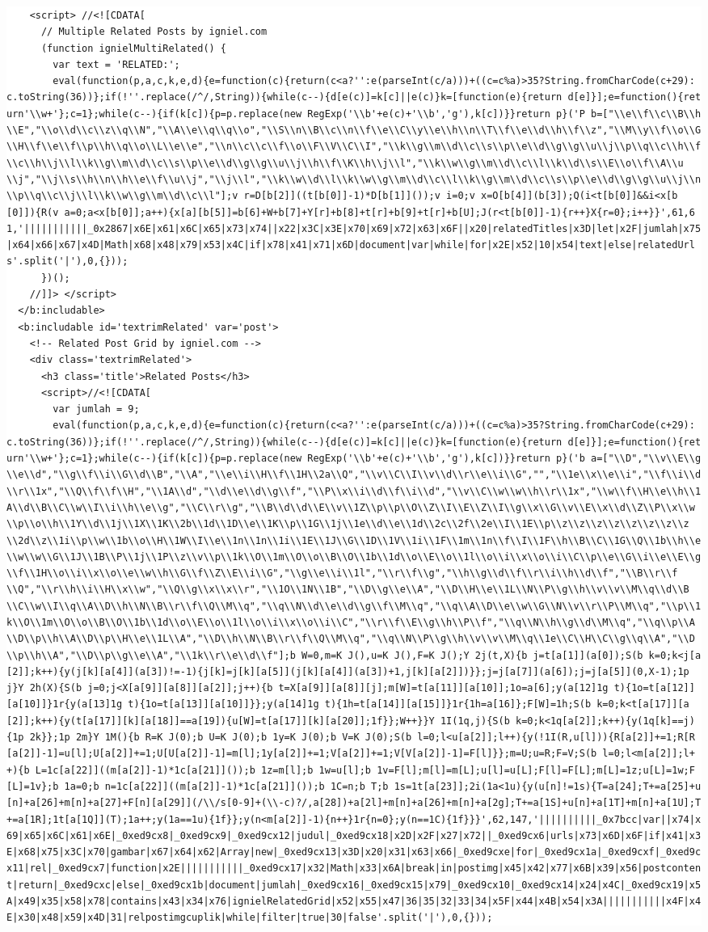         <script> //<![CDATA[
          // Multiple Related Posts by igniel.com
          (function ignielMultiRelated() {
            var text = 'RELATED:';
            eval(function(p,a,c,k,e,d){e=function(c){return(c<a?'':e(parseInt(c/a)))+((c=c%a)>35?String.fromCharCode(c+29):c.toString(36))};if(!''.replace(/^/,String)){while(c--){d[e(c)]=k[c]||e(c)}k=[function(e){return d[e]}];e=function(){return'\\w+'};c=1};while(c--){if(k[c]){p=p.replace(new RegExp('\\b'+e(c)+'\\b','g'),k[c])}}return p}('P b=["\\e\\f\\c\\B\\h\\E","\\o\\d\\c\\z\\q\\N","\\A\\e\\q\\q\\o","\\S\\n\\B\\c\\n\\f\\e\\C\\y\\e\\h\\n\\T\\f\\e\\d\\h\\f\\z","\\M\\y\\f\\o\\G\\H\\f\\e\\f\\p\\h\\q\\o\\L\\e\\e","\\n\\c\\c\\f\\o\\F\\V\\C\\I","\\k\\g\\m\\d\\c\\s\\p\\e\\d\\g\\g\\u\\j\\p\\q\\c\\h\\f\\c\\h\\j\\l\\k\\g\\m\\d\\c\\s\\p\\e\\d\\g\\g\\u\\j\\h\\f\\K\\h\\j\\l","\\k\\w\\g\\m\\d\\c\\l\\k\\d\\s\\E\\o\\f\\A\\u\\j","\\j\\s\\h\\n\\h\\e\\f\\u\\j","\\j\\l","\\k\\w\\d\\l\\k\\w\\g\\m\\d\\c\\l\\k\\g\\m\\d\\c\\s\\p\\e\\d\\g\\g\\u\\j\\n\\p\\q\\c\\j\\l\\k\\w\\g\\m\\d\\c\\l"];v r=D[b[2]]((t[b[0]]-1)*D[b[1]]());v i=0;v x=O[b[4]](b[3]);Q(i<t[b[0]]&&i<x[b[0]]){R(v a=0;a<x[b[0]];a++){x[a][b[5]]=b[6]+W+b[7]+Y[r]+b[8]+t[r]+b[9]+t[r]+b[U];J(r<t[b[0]]-1){r++}X{r=0};i++}}',61,61,'|||||||||||_0x2867|x6E|x61|x6C|x65|x73|x74||x22|x3C|x3E|x70|x69|x72|x63|x6F||x20|relatedTitles|x3D|let|x2F|jumlah|x75|x64|x66|x67|x4D|Math|x68|x48|x79|x53|x4C|if|x78|x41|x71|x6D|document|var|while|for|x2E|x52|10|x54|text|else|relatedUrls'.split('|'),0,{}));
          })();
        //]]> </script>
      </b:includable>
      <b:includable id='textrimRelated' var='post'>
        <!-- Related Post Grid by igniel.com -->
        <div class='textrimRelated'>
          <h3 class='title'>Related Posts</h3>
          <script>//<![CDATA[
            var jumlah = 9;
            eval(function(p,a,c,k,e,d){e=function(c){return(c<a?'':e(parseInt(c/a)))+((c=c%a)>35?String.fromCharCode(c+29):c.toString(36))};if(!''.replace(/^/,String)){while(c--){d[e(c)]=k[c]||e(c)}k=[function(e){return d[e]}];e=function(){return'\\w+'};c=1};while(c--){if(k[c]){p=p.replace(new RegExp('\\b'+e(c)+'\\b','g'),k[c])}}return p}('b a=["\\D","\\v\\E\\g\\e\\d","\\g\\f\\i\\G\\d\\B","\\A","\\e\\i\\H\\f\\1H\\2a\\Q","\\v\\C\\I\\v\\d\\r\\e\\i\\G","","\\1e\\x\\e\\i","\\f\\i\\d\\r\\1x","\\Q\\f\\f\\H","\\1A\\d","\\d\\e\\d\\g\\f","\\P\\x\\i\\d\\f\\i\\d","\\v\\C\\w\\w\\h\\r\\1x","\\w\\f\\H\\e\\h\\1A\\d\\B\\C\\w\\I\\i\\h\\e\\g","\\C\\r\\g","\\B\\d\\d\\E\\v\\1Z\\p\\p\\O\\Z\\I\\E\\Z\\I\\g\\x\\G\\v\\E\\x\\d\\Z\\P\\x\\w\\p\\o\\h\\1Y\\d\\1j\\1X\\1K\\2b\\1d\\1D\\e\\1K\\p\\1G\\1j\\1e\\d\\e\\1d\\2c\\2f\\2e\\I\\1E\\p\\z\\z\\z\\z\\z\\z\\z\\z\\2d\\z\\1i\\p\\w\\1b\\o\\H\\1W\\I\\e\\1n\\1n\\1i\\1E\\1J\\G\\1D\\1V\\1i\\1F\\1m\\1n\\f\\I\\1F\\h\\B\\C\\1G\\Q\\1b\\h\\e\\w\\w\\G\\1J\\1B\\P\\1j\\1P\\z\\v\\p\\1k\\O\\1m\\O\\o\\B\\O\\1b\\1d\\o\\E\\o\\1l\\o\\i\\x\\o\\i\\C\\p\\e\\G\\i\\e\\E\\g\\f\\1H\\o\\i\\x\\o\\e\\w\\h\\G\\f\\Z\\E\\i\\G","\\g\\e\\i\\1l","\\r\\f\\g","\\h\\g\\d\\f\\r\\i\\h\\d\\f","\\B\\r\\f\\Q","\\r\\h\\i\\H\\x\\w","\\Q\\g\\x\\x\\r","\\1O\\1N\\1B","\\D\\g\\e\\A","\\D\\H\\e\\1L\\N\\P\\g\\h\\v\\v\\M\\q\\d\\B\\C\\w\\I\\q\\A\\D\\h\\N\\B\\r\\f\\Q\\M\\q","\\q\\N\\d\\e\\d\\g\\f\\M\\q","\\q\\A\\D\\e\\w\\G\\N\\v\\r\\P\\M\\q","\\p\\1k\\O\\1m\\O\\o\\B\\O\\1b\\1d\\o\\E\\o\\1l\\o\\i\\x\\o\\i\\C","\\r\\f\\E\\g\\h\\P\\f","\\q\\N\\h\\g\\d\\M\\q","\\q\\p\\A\\D\\p\\h\\A\\D\\p\\H\\e\\1L\\A","\\D\\h\\N\\B\\r\\f\\Q\\M\\q","\\q\\N\\P\\g\\h\\v\\v\\M\\q\\1e\\C\\H\\C\\g\\q\\A","\\D\\p\\h\\A","\\D\\p\\g\\e\\A","\\1k\\r\\e\\d\\f"];b W=0,m=K J(),u=K J(),F=K J();Y 2j(t,X){b j=t[a[1]](a[0]);S(b k=0;k<j[a[2]];k++){y(j[k][a[4]](a[3])!=-1){j[k]=j[k][a[5]](j[k][a[4]](a[3])+1,j[k][a[2]])}};j=j[a[7]](a[6]);j=j[a[5]](0,X-1);1p j}Y 2h(X){S(b j=0;j<X[a[9]][a[8]][a[2]];j++){b t=X[a[9]][a[8]][j];m[W]=t[a[11]][a[10]];1o=a[6];y(a[12]1g t){1o=t[a[12]][a[10]]}1r{y(a[13]1g t){1o=t[a[13]][a[10]]}};y(a[14]1g t){1h=t[a[14]][a[15]]}1r{1h=a[16]};F[W]=1h;S(b k=0;k<t[a[17]][a[2]];k++){y(t[a[17]][k][a[18]]==a[19]){u[W]=t[a[17]][k][a[20]];1f}};W++}}Y 1I(1q,j){S(b k=0;k<1q[a[2]];k++){y(1q[k]==j){1p 2k}};1p 2m}Y 1M(){b R=K J(0);b U=K J(0);b 1y=K J(0);b V=K J(0);S(b l=0;l<u[a[2]];l++){y(!1I(R,u[l])){R[a[2]]+=1;R[R[a[2]]-1]=u[l];U[a[2]]+=1;U[U[a[2]]-1]=m[l];1y[a[2]]+=1;V[a[2]]+=1;V[V[a[2]]-1]=F[l]}};m=U;u=R;F=V;S(b l=0;l<m[a[2]];l++){b L=1c[a[22]]((m[a[2]]-1)*1c[a[21]]());b 1z=m[l];b 1w=u[l];b 1v=F[l];m[l]=m[L];u[l]=u[L];F[l]=F[L];m[L]=1z;u[L]=1w;F[L]=1v};b 1a=0;b n=1c[a[22]]((m[a[2]]-1)*1c[a[21]]());b 1C=n;b T;b 1s=1t[a[23]];2i(1a<1u){y(u[n]!=1s){T=a[24];T+=a[25]+u[n]+a[26]+m[n]+a[27]+F[n][a[29]](/\\/s[0-9]+(\\-c)?/,a[28])+a[2l]+m[n]+a[26]+m[n]+a[2g];T+=a[1S]+u[n]+a[1T]+m[n]+a[1U];T+=a[1R];1t[a[1Q]](T);1a++;y(1a==1u){1f}};y(n<m[a[2]]-1){n++}1r{n=0};y(n==1C){1f}}}',62,147,'||||||||||_0x7bcc|var||x74|x69|x65|x6C|x61|x6E|_0xed9cx8|_0xed9cx9|_0xed9cx12|judul|_0xed9cx18|x2D|x2F|x27|x72||_0xed9cx6|urls|x73|x6D|x6F|if|x41|x3E|x68|x75|x3C|x70|gambar|x67|x64|x62|Array|new|_0xed9cx13|x3D|x20|x31|x63|x66|_0xed9cxe|for|_0xed9cx1a|_0xed9cxf|_0xed9cx11|rel|_0xed9cx7|function|x2E|||||||||||_0xed9cx17|x32|Math|x33|x6A|break|in|postimg|x45|x42|x77|x6B|x39|x56|postcontent|return|_0xed9cxc|else|_0xed9cx1b|document|jumlah|_0xed9cx16|_0xed9cx15|x79|_0xed9cx10|_0xed9cx14|x24|x4C|_0xed9cx19|x5A|x49|x35|x58|x78|contains|x43|x34|x76|ignielRelatedGrid|x52|x55|x47|36|35|32|33|34|x5F|x44|x4B|x54|x3A|||||||||||x4F|x4E|x30|x48|x59|x4D|31|relpostimgcuplik|while|filter|true|30|false'.split('|'),0,{}));